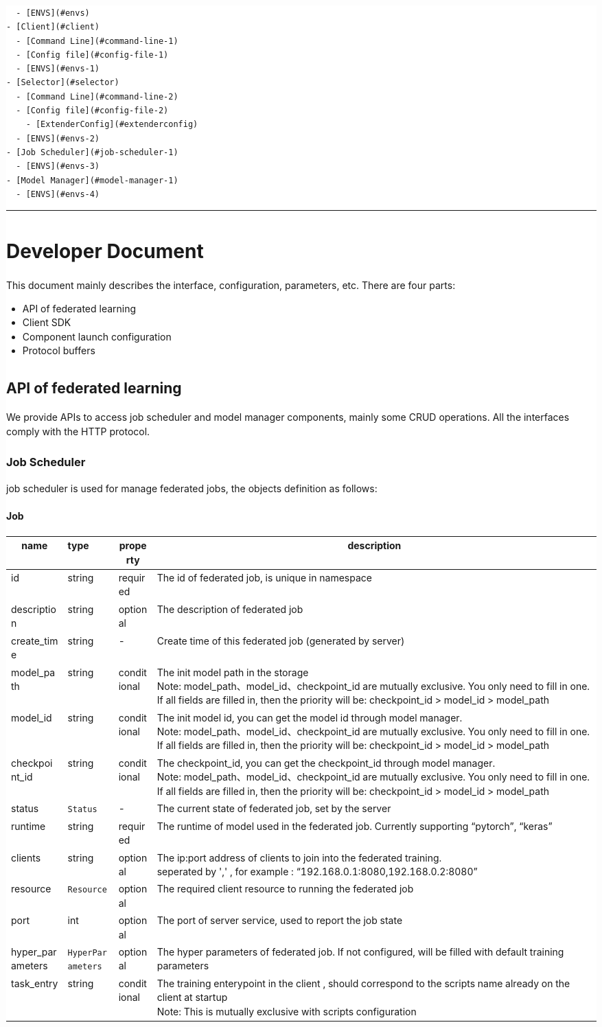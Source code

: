       - [ENVS](#envs)
    - [Client](#client)
      - [Command Line](#command-line-1)
      - [Config file](#config-file-1)
      - [ENVS](#envs-1)
    - [Selector](#selector)
      - [Command Line](#command-line-2)
      - [Config file](#config-file-2)
        - [ExtenderConfig](#extenderconfig)
      - [ENVS](#envs-2)
    - [Job Scheduler](#job-scheduler-1)
      - [ENVS](#envs-3)
    - [Model Manager](#model-manager-1)
      - [ENVS](#envs-4)



------

# Developer Document

This document mainly describes the interface, configuration, parameters, etc. There are four parts:

- API of federated learning
- Client SDK
- Component launch configuration
- Protocol buffers



## API of federated learning

We provide APIs to access job scheduler and model manager components, mainly some CRUD operations. All the interfaces comply with the HTTP protocol. 

### Job Scheduler

job scheduler is used for manage federated jobs, the objects definition as follows:

#### Job

| name             | type              | property    | description                                                  |
| ---------------- | :---------------- | ----------- | ------------------------------------------------------------ |
| id               | string            | required    | The id of federated job, is unique in namespace              |
| description      | string            | optional    | The description of federated job                             |
| create_time      | string            | -           | Create time of this federated job (generated by server)      |
| model_path       | string            | conditional | The init model path in the storage<br>Note:  model_path、model_id、checkpoint_id are mutually exclusive. You only need to fill in one. If all fields are filled in, then the priority will be: checkpoint_id > model_id > model_path |
| model_id         | string            | conditional | The init model id, you can get the model id through model manager.<br>Note:  model_path、model_id、checkpoint_id are mutually exclusive. You only need to fill in one. If all fields are filled in, then the priority will be: checkpoint_id > model_id > model_path |
| checkpoint_id    | string            | conditional | The checkpoint_id, you can get the checkpoint_id through model manager.<br/>Note:  model_path、model_id、checkpoint_id are mutually exclusive. You only need to fill in one. If all fields are filled in, then the priority will be: checkpoint_id > model_id > model_path |
| status           | `Status`          | -           | The current state of federated job, set by the server        |
| runtime          | string            | required    | The runtime of model used in the federated job. Currently supporting “pytorch”, “keras” |
| clients          | string            | optional    | The ip:port address of clients to join into the federated training.<br>seperated by ',' , for example : “192.168.0.1:8080,192.168.0.2:8080” |
| resource         | `Resource`        | optional    | The required client resource to running the federated job    |
| port             | int               | optional    | The port of server service, used to report the job state     |
| hyper_parameters | `HyperParameters` | optional    | The hyper parameters of federated job. If not configured, will be filled with default training  parameters |
| task_entry       | string            | conditional | The training enterypoint in the client , should correspond to the scripts name already on the client at startup<br>Note: This is mutually exclusive with scripts configuration |